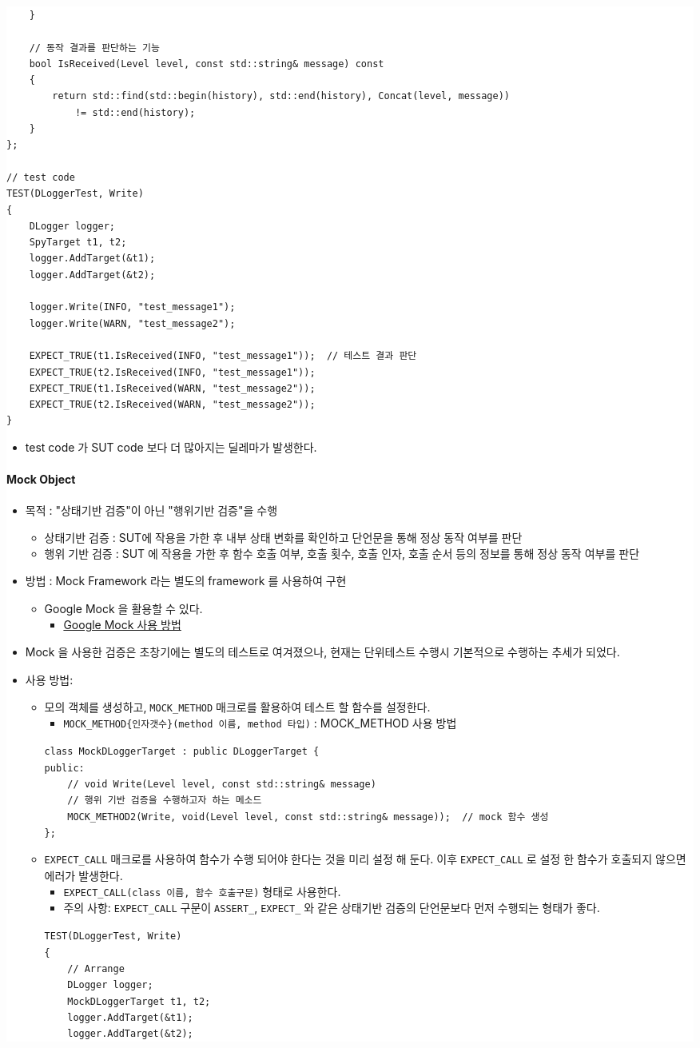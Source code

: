   ```
      }

      // 동작 결과를 판단하는 기능
      bool IsReceived(Level level, const std::string& message) const
      {
          return std::find(std::begin(history), std::end(history), Concat(level, message))
              != std::end(history);
      }
  };

  // test code
  TEST(DLoggerTest, Write)
  {
      DLogger logger;
      SpyTarget t1, t2;
      logger.AddTarget(&t1);
      logger.AddTarget(&t2);

      logger.Write(INFO, "test_message1");
      logger.Write(WARN, "test_message2");

      EXPECT_TRUE(t1.IsReceived(INFO, "test_message1"));  // 테스트 결과 판단
      EXPECT_TRUE(t2.IsReceived(INFO, "test_message1"));
      EXPECT_TRUE(t1.IsReceived(WARN, "test_message2"));
      EXPECT_TRUE(t2.IsReceived(WARN, "test_message2"));
  }
  ```
- test code 가 SUT code 보다 더 많아지는 딜레마가 발생한다.


#### Mock Object
- 목적 : "상태기반 검증"이 아닌 "행위기반 검증"을 수행
  - 상태기반 검증 : SUT에 작용을 가한 후 내부 상태 변화를 확인하고 단언문을 통해 정상 동작 여부를 판단
  - 행위 기반 검증 : SUT 에 작용을 가한 후 함수 호출 여부, 호출 횟수, 호출 인자, 호출 순서 등의 정보를 통해 정상 동작 여부를 판단
- 방법 : Mock Framework 라는 별도의 framework 를 사용하여 구현
  - Google Mock 을 활용할 수 있다.
    - [Google Mock 사용 방법](./google-mock)
- Mock 을 사용한 검증은 초창기에는 별도의 테스트로 여겨졌으나, 현재는 단위테스트 수행시 기본적으로 수행하는 추세가 되었다.

- 사용 방법:
  - 모의 객체를 생성하고, `MOCK_METHOD` 매크로를 활용하여 테스트 할 함수를 설정한다.
    - `MOCK_METHOD{인자갯수}(method 이름, method 타입)` : MOCK_METHOD 사용 방법
    ```
    class MockDLoggerTarget : public DLoggerTarget {
    public:
        // void Write(Level level, const std::string& message)
        // 행위 기반 검증을 수행하고자 하는 메소드
        MOCK_METHOD2(Write, void(Level level, const std::string& message));  // mock 함수 생성
    };

    ``` 
  - `EXPECT_CALL` 매크로를 사용하여 함수가 수행 되어야 한다는 것을 미리 설정 해 둔다. 이후 `EXPECT_CALL` 로 설정 한 함수가 호출되지 않으면 에러가 발생한다.
    - `EXPECT_CALL(class 이름, 함수 호출구문)` 형태로 사용한다.
    - 주의 사항: `EXPECT_CALL` 구문이 `ASSERT_`, `EXPECT_` 와 같은 상태기반 검증의 단언문보다 먼저 수행되는 형태가 좋다.
    ```
    TEST(DLoggerTest, Write)
    {
        // Arrange
        DLogger logger;
        MockDLoggerTarget t1, t2;
        logger.AddTarget(&t1);
        logger.AddTarget(&t2);
